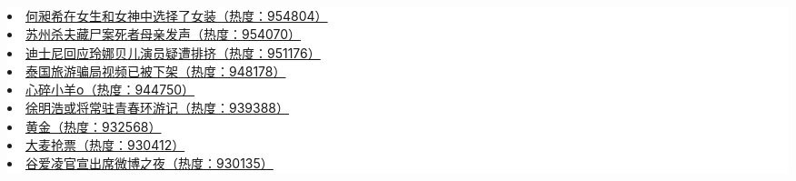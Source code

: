 <li>
<a href="https://s.weibo.com/weibo?q=%23%E4%BD%95%E6%98%B6%E5%B8%8C%E5%9C%A8%E5%A5%B3%E7%94%9F%E5%92%8C%E5%A5%B3%E7%A5%9E%E4%B8%AD%E9%80%89%E6%8B%A9%E4%BA%86%E5%A5%B3%E8%A3%85%23" target="weibo">
何昶希在女生和女神中选择了女装（热度：954804）
</a>
</li>

<li>
<a href="https://s.weibo.com/weibo?q=%23%E8%8B%8F%E5%B7%9E%E6%9D%80%E5%A4%AB%E8%97%8F%E5%B0%B8%E6%A1%88%E6%AD%BB%E8%80%85%E6%AF%8D%E4%BA%B2%E5%8F%91%E5%A3%B0%23" target="weibo">
苏州杀夫藏尸案死者母亲发声（热度：954070）
</a>
</li>

<li>
<a href="https://s.weibo.com/weibo?q=%23%E8%BF%AA%E5%A3%AB%E5%B0%BC%E5%9B%9E%E5%BA%94%E7%8E%B2%E5%A8%9C%E8%B4%9D%E5%84%BF%E6%BC%94%E5%91%98%E7%96%91%E9%81%AD%E6%8E%92%E6%8C%A4%23" target="weibo">
迪士尼回应玲娜贝儿演员疑遭排挤（热度：951176）
</a>
</li>

<li>
<a href="https://s.weibo.com/weibo?q=%23%E6%B3%B0%E5%9B%BD%E6%97%85%E6%B8%B8%E9%AA%97%E5%B1%80%E8%A7%86%E9%A2%91%E5%B7%B2%E8%A2%AB%E4%B8%8B%E6%9E%B6%23" target="weibo">
泰国旅游骗局视频已被下架（热度：948178）
</a>
</li>

<li>
<a href="https://s.weibo.com/weibo?q=%23%E5%BF%83%E7%A2%8E%E5%B0%8F%E7%BE%8Ao%23" target="weibo">
心碎小羊o（热度：944750）
</a>
</li>

<li>
<a href="https://s.weibo.com/weibo?q=%23%E5%BE%90%E6%98%8E%E6%B5%A9%E6%88%96%E5%B0%86%E5%B8%B8%E9%A9%BB%E9%9D%92%E6%98%A5%E7%8E%AF%E6%B8%B8%E8%AE%B0%23" target="weibo">
徐明浩或将常驻青春环游记（热度：939388）
</a>
</li>

<li>
<a href="https://s.weibo.com/weibo?q=%23%E9%BB%84%E9%87%91%23" target="weibo">
黄金（热度：932568）
</a>
</li>

<li>
<a href="https://s.weibo.com/weibo?q=%23%E5%A4%A7%E9%BA%A6%E6%8A%A2%E7%A5%A8%23" target="weibo">
大麦抢票（热度：930412）
</a>
</li>

<li>
<a href="https://s.weibo.com/weibo?q=%23%E8%B0%B7%E7%88%B1%E5%87%8C%E5%AE%98%E5%AE%A3%E5%87%BA%E5%B8%AD%E5%BE%AE%E5%8D%9A%E4%B9%8B%E5%A4%9C%23" target="weibo">
谷爱凌官宣出席微博之夜（热度：930135）
</a>
</li>

